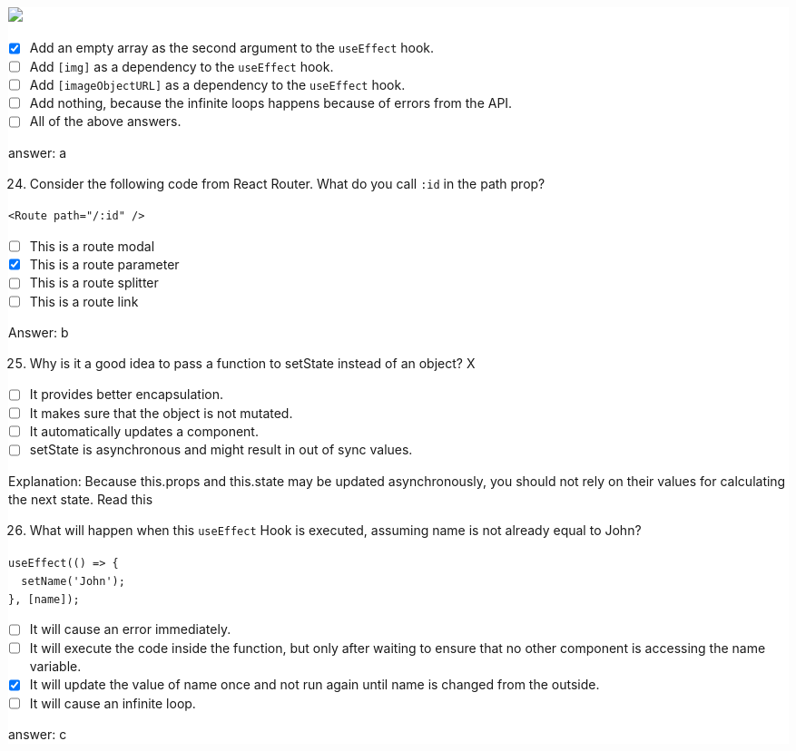 ![](https://i.imgur.com/V5Sl1uz.png)

- [x] Add an empty array as the second argument to the `useEffect` hook.
- [ ] Add `[img]` as a dependency to the `useEffect` hook.
- [ ] Add `[imageObjectURL]` as a dependency to the `useEffect` hook.
- [ ] Add nothing, because the infinite loops happens because of errors from the API.
- [ ] All of the above answers.

answer: a

24. Consider the following code from React Router. What do you call `:id` in the path prop?

```javascript=
<Route path="/:id" />
```

- [ ] This is a route modal
- [x] This is a route parameter
- [ ] This is a route splitter
- [ ] This is a route link

Answer: b

25. Why is it a good idea to pass a function to setState instead of an object? X

- [ ] It provides better encapsulation.
- [ ] It makes sure that the object is not mutated.
- [ ] It automatically updates a component.
- [ ] setState is asynchronous and might result in out of sync values.

Explanation: Because this.props and this.state may be updated asynchronously, you should not rely on their values for calculating the next state. Read this

26. What will happen when this `useEffect` Hook is executed, assuming name is not already equal to John?

```javascript=
useEffect(() => {
  setName('John');
}, [name]);
```

- [ ] It will cause an error immediately.
- [ ] It will execute the code inside the function, but only after waiting to ensure that no other component is accessing the name variable.
- [x] It will update the value of name once and not run again until name is changed from the outside.
- [ ] It will cause an infinite loop.

answer: c
